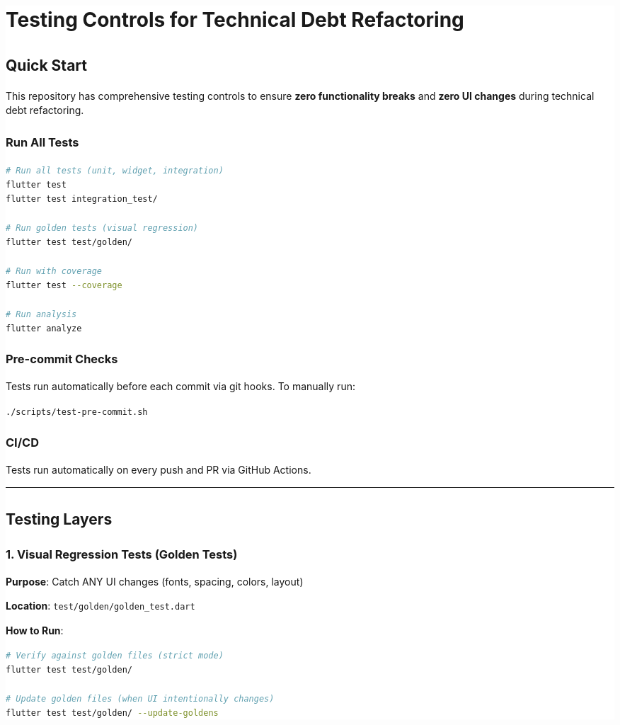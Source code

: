 # Testing Controls for Technical Debt Refactoring

## Quick Start

This repository has comprehensive testing controls to ensure **zero functionality breaks** and **zero UI changes** during technical debt refactoring.

### Run All Tests

```bash
# Run all tests (unit, widget, integration)
flutter test
flutter test integration_test/

# Run golden tests (visual regression)
flutter test test/golden/

# Run with coverage
flutter test --coverage

# Run analysis
flutter analyze
```

### Pre-commit Checks

Tests run automatically before each commit via git hooks. To manually run:

```bash
./scripts/test-pre-commit.sh
```

### CI/CD

Tests run automatically on every push and PR via GitHub Actions.

---

## Testing Layers

### 1. Visual Regression Tests (Golden Tests)

**Purpose**: Catch ANY UI changes (fonts, spacing, colors, layout)

**Location**: `test/golden/golden_test.dart`

**How to Run**:
```bash
# Verify against golden files (strict mode)
flutter test test/golden/

# Update golden files (when UI intentionally changes)
flutter test test/golden/ --update-goldens
```
